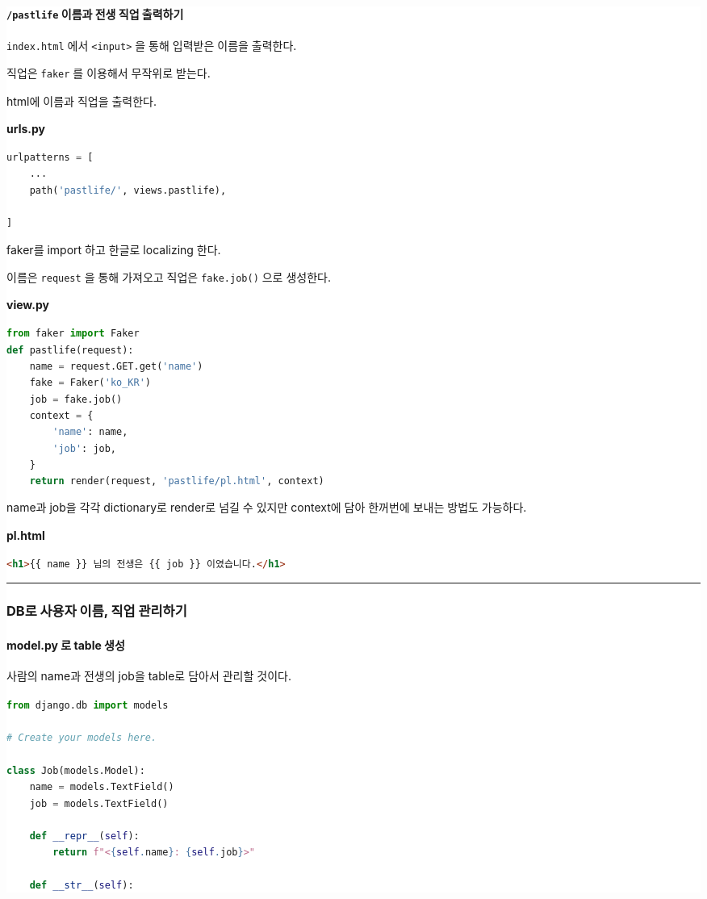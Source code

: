 

#### `/pastlife` 이름과 전생 직업 출력하기

`index.html` 에서 `<input>` 을 통해 입력받은 이름을 출력한다.

직업은 `faker` 를 이용해서 무작위로 받는다.

html에 이름과 직업을 출력한다.

**urls.py**

```python
urlpatterns = [
    ...
    path('pastlife/', views.pastlife),

]
```



faker를 import 하고 한글로 localizing 한다.

이름은 `request` 을 통해 가져오고 직업은 `fake.job()` 으로 생성한다.

**view.py**

```python
from faker import Faker
def pastlife(request):
    name = request.GET.get('name')
    fake = Faker('ko_KR')
    job = fake.job()
    context = {
        'name': name,
        'job': job,
    }
    return render(request, 'pastlife/pl.html', context)
```

name과 job을 각각 dictionary로 render로 넘길 수 있지만 context에 담아 한꺼번에 보내는 방법도 가능하다.



**pl.html**

```html
<h1>{{ name }} 님의 전생은 {{ job }} 이였습니다.</h1>
```



---

### DB로 사용자 이름, 직업 관리하기

#### model.py 로 table 생성

사람의 name과 전생의 job을 table로 담아서 관리할 것이다.

```python
from django.db import models

# Create your models here.

class Job(models.Model):
    name = models.TextField()
    job = models.TextField()
    
    def __repr__(self):
        return f"<{self.name}: {self.job}>"
    
    def __str__(self):
```